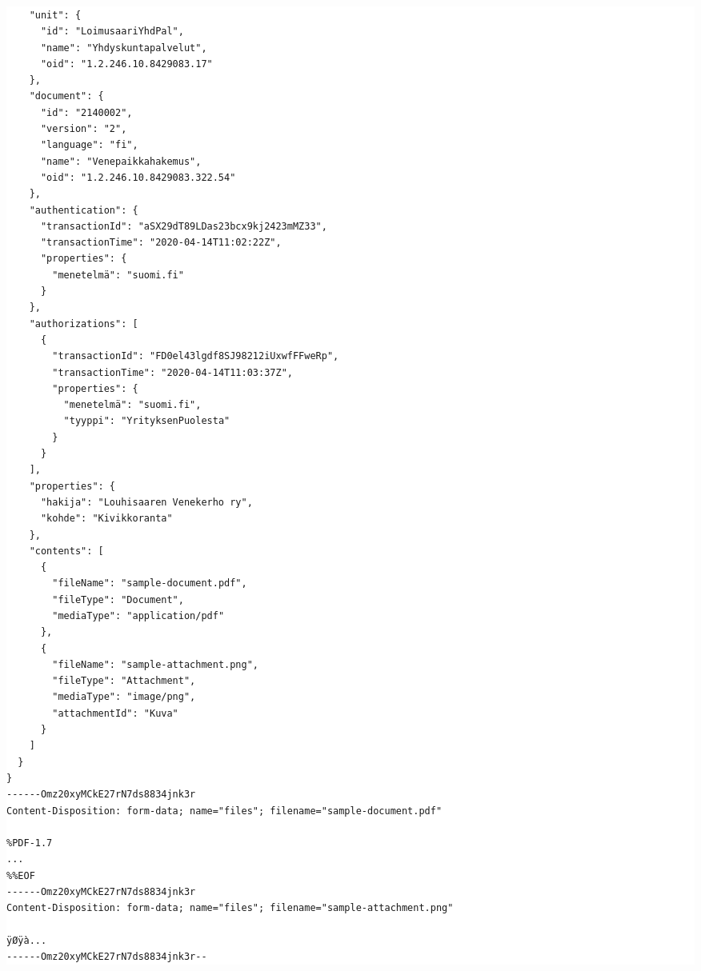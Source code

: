 ```http
    "unit": {
      "id": "LoimusaariYhdPal",
      "name": "Yhdyskuntapalvelut",
      "oid": "1.2.246.10.8429083.17"
    },
    "document": {
      "id": "2140002",
      "version": "2",
      "language": "fi",
      "name": "Venepaikkahakemus",
      "oid": "1.2.246.10.8429083.322.54"
    },
    "authentication": {
      "transactionId": "aSX29dT89LDas23bcx9kj2423mMZ33",
      "transactionTime": "2020-04-14T11:02:22Z",
      "properties": {
        "menetelmä": "suomi.fi"
      }
    },
    "authorizations": [
      {
        "transactionId": "FD0el43lgdf8SJ98212iUxwfFFweRp",
        "transactionTime": "2020-04-14T11:03:37Z",
        "properties": {
          "menetelmä": "suomi.fi",
          "tyyppi": "YrityksenPuolesta"
        }
      }
    ],
    "properties": {
      "hakija": "Louhisaaren Venekerho ry",
      "kohde": "Kivikkoranta"
    },
    "contents": [
      {
        "fileName": "sample-document.pdf",
        "fileType": "Document",
        "mediaType": "application/pdf"
      },
      {
        "fileName": "sample-attachment.png",
        "fileType": "Attachment",
        "mediaType": "image/png",
        "attachmentId": "Kuva"
      }
    ]
  }
}
------Omz20xyMCkE27rN7ds8834jnk3r
Content-Disposition: form-data; name="files"; filename="sample-document.pdf"

%PDF-1.7
...
%%EOF
------Omz20xyMCkE27rN7ds8834jnk3r
Content-Disposition: form-data; name="files"; filename="sample-attachment.png"

ÿØÿà...
------Omz20xyMCkE27rN7ds8834jnk3r--
```
